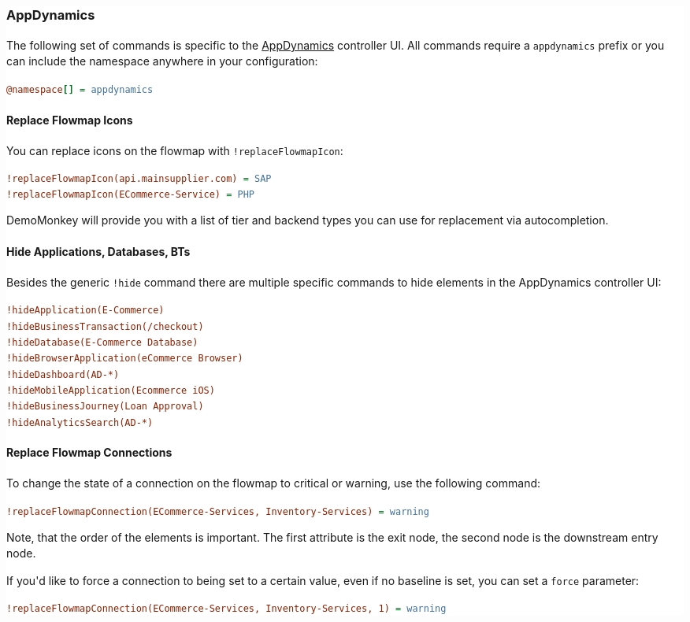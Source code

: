### AppDynamics

The following set of commands is specific to the [AppDynamics](https://www.appdynamics.com/) controller UI.
All commands require a `appdynamics` prefix or you can include the namespace anywhere in your configuration:

```ini
@namespace[] = appdynamics
```

#### Replace Flowmap Icons

You can replace icons on the flowmap with `!replaceFlowmapIcon`:

```ini
!replaceFlowmapIcon(api.mainsupplier.com) = SAP
!replaceFlowmapIcon(ECommerce-Service) = PHP
```

DemoMonkey will provide you with a list of tier and backend types you can use for replacement via autocompletion.

#### Hide Applications, Databases, BTs

Besides the generic `!hide` command there are multiple specific commands to hide elements in the AppDynamics controller UI:

```ini
!hideApplication(E-Commerce)
!hideBusinessTransaction(/checkout)
!hideDatabase(E-Commerce Database)
!hideBrowserApplication(eCommerce Browser)
!hideDashboard(AD-*)
!hideMobileApplication(Ecommerce iOS)
!hideBusinessJourney(Loan Approval)
!hideAnalyticsSearch(AD-*)
```

#### Replace Flowmap Connections

To change the state of a connection on the flowmap to critical or warning, use the following command:

```ini
!replaceFlowmapConnection(ECommerce-Services, Inventory-Services) = warning
```

Note, that the order of the elements is important. The first attribute is the exit node, the second node is the
downstream entry node.

If you'd like to force a connection to being set to a certain value, even if no baseline is set, you can set a `force` parameter:

```ini
!replaceFlowmapConnection(ECommerce-Services, Inventory-Services, 1) = warning
```
